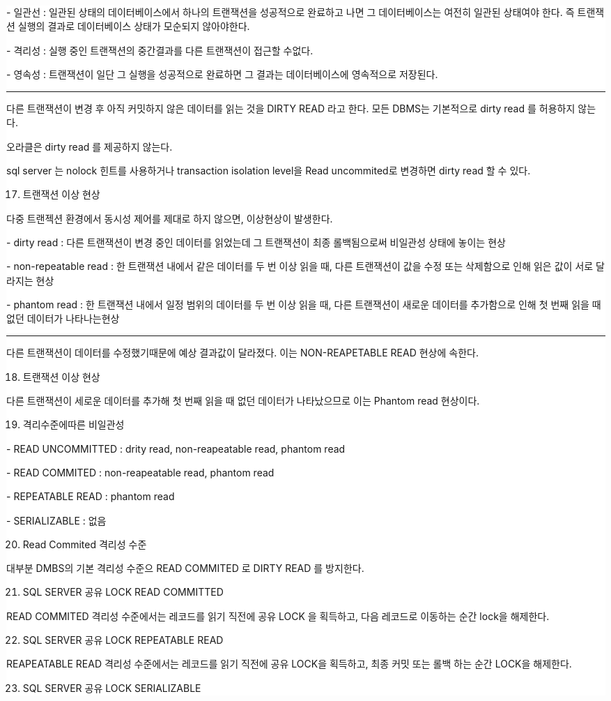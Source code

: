 \- 일관선 : 일관된 상태의 데이터베이스에서 하나의 트랜잭션을 성공적으로 완료하고 나면
그 데이터베이스는 여전히 일관된 상태여야 한다. 즉 트랜잭션 실행의 결과로 데이터베이스 상태가 모순되지 않아야한다.

\- 격리성 : 실행 중인 트랜잭션의 중간결과를 다른 트랜잭션이 접근할 수없다.

\- 영속성 : 트랜잭션이 일단 그 실행을 성공적으로 완료하면 그 결과는 데이터베이스에 영속적으로 저장된다.

---

다른 트랜잭션이 변경 후 아직 커밋하지 않은 데이터를 읽는 것을 DIRTY READ 라고 한다.
모든 DBMS는 기본적으로 dirty read 를 허용하지 않는다.

오라클은 dirty read 를 제공하지 않는다.

sql server 는 nolock 힌트를 사용하거나 transaction isolation level을 Read uncommited로 변경하면 dirty read 할 수 있다.

17. 트랜잭션 이상 현상

다중 트랜젝션 환경에서 동시성 제어를 제대로 하지 않으면, 이상현상이 발생한다.

\- dirty read : 다른 트랜잭션이 변경 중인 데이터를 읽었는데 그 트랜잭션이 최종 롤백됨으로써 비일관성 상태에 놓이는 현상

\- non-repeatable read : 한 트랜잭션 내에서 같은 데이터를 두 번 이상 읽을 때,
다른 트랜잭션이 값을 수정 또는 삭제함으로 인해 읽은 값이 서로 달라지는 현상

\- phantom read : 한 트랜잭션 내에서 일정 범위의 데이터를 두 번 이상 읽을 때,
다른 트랜잭션이 새로운 데이터를 추가함으로 인해 첫 번째 읽을 때 없던 데이터가 나타나는현상

---

다른 트랜잭션이 데이터를 수정했기때문에 예상 결과값이 달라졌다. 이는 NON-REAPETABLE READ 현상에 속한다.

18. 트랜잭션 이상 현상

다른 트랜잭션이 세로운 데이터를 추가해 첫 번째 읽을 때 없던 데이터가 나타났으므로
이는 Phantom read 현상이다.

19. 격리수준에따른 비일관성

\- READ UNCOMMITTED : drity read, non-reapeatable read, phantom read

\- READ COMMITED : non-reapeatable read, phantom read

\- REPEATABLE READ : phantom read

\- SERIALIZABLE : 없음

20. Read Commited 격리성 수준

대부분 DMBS의 기본 격리성 수준으 READ COMMITED 로 DIRTY READ 를 방지한다.

21. SQL SERVER 공유 LOCK READ COMMITTED

READ COMMITED 격리성 수준에서는 레코드를 읽기 직전에 공유 LOCK 을 획득하고,
다음 레코드로 이동하는 순간 lock을 해제한다.

22. SQL SERVER 공유 LOCK REPEATABLE READ

REAPEATABLE READ 격리성 수준에서는 레코드를 읽기 직전에 공유 LOCK을 획득하고,
최종 커밋 또는 롤백 하는 순간 LOCK을 해제한다.

23. SQL SERVER 공유 LOCK SERIALIZABLE

